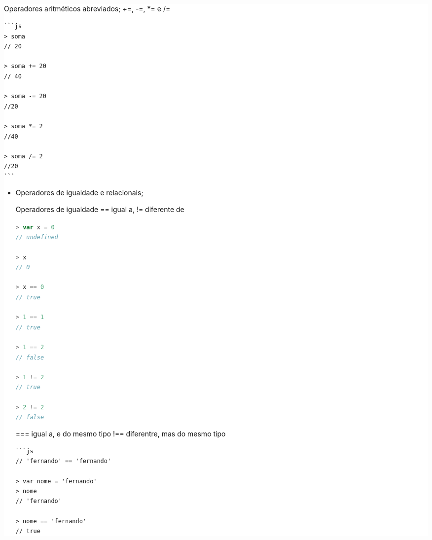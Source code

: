 
  Operadores aritméticos abreviados;
  +=, -=, *= e /= 

    ```js
    > soma
    // 20

    > soma += 20
    // 40

    > soma -= 20
    //20

    > soma *= 2
    //40

    > soma /= 2
    //20
    ```

* Operadores de igualdade e relacionais;
  
  Operadores de igualdade
  == igual a, != diferente de
    
    ```js
    > var x = 0
    // undefined

    > x
    // 0

    > x == 0
    // true

    > 1 == 1
    // true

    > 1 == 2
    // false

    > 1 != 2
    // true

    > 2 != 2
    // false
    ```
      
    === igual a, e do mesmo tipo
    !== diferentre, mas do mesmo tipo

      ```js
      // 'fernando' == 'fernando'

      > var nome = 'fernando'
      > nome
      // 'fernando'

      > nome == 'fernando'
      // true
